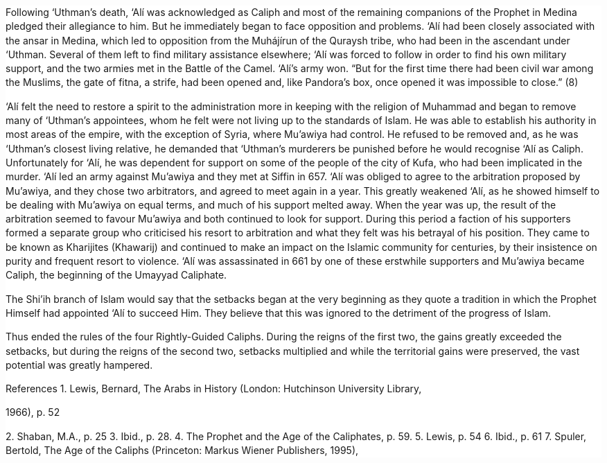 Following ‘Uthman’s death, ‘Alí was acknowledged as Caliph and most of the
remaining companions of the Prophet in Medina pledged their allegiance to him. But
he immediately began to face opposition and problems. ‘Alí had been closely
associated with the ansar in Medina, which led to opposition from the Muhájírun of
the Quraysh tribe, who had been in the ascendant under ‘Uthman. Several of them
left to find military assistance elsewhere; ‘Alí was forced to follow in order to find
his own military support, and the two armies met in the Battle of the Camel. ‘Alí’s
army won. “But for the first time there had been civil war among the Muslims, the
gate of fitna, a strife, had been opened and, like Pandora’s box, once opened it
was impossible to close.” (8)

‘Alí felt the need to restore a spirit to the administration more in keeping with
the religion of Muhammad and began to remove many of ‘Uthman’s appointees,
whom he felt were not living up to the standards of Islam. He was able to
establish his authority in most areas of the empire, with the exception of Syria,
where Mu’awiya had control. He refused to be removed and, as he was ‘Uthman’s
closest living relative, he demanded that ‘Uthman’s murderers be punished before he
would recognise ‘Alí as Caliph. Unfortunately for ‘Alí, he was dependent for
support on some of the people of the city of Kufa, who had been implicated in
the murder. ‘Alí led an army against Mu’awiya and they met at Siffin in 657. ‘Alí
was obliged to agree to the arbitration proposed by Mu’awiya, and they chose two
arbitrators, and agreed to meet again in a year. This greatly weakened ‘Alí, as he
showed himself to be dealing with Mu’awiya on equal terms, and much of his
support melted away. When the year was up, the result of the arbitration seemed
to favour Mu’awiya and both continued to look for support. During this period a
faction of his supporters formed a separate group who criticised his resort to
arbitration and what they felt was his betrayal of his position. They came to be
known as Kharijites (Khawarij) and continued to make an impact on the Islamic
community for centuries, by their insistence on purity and frequent resort to violence.
‘Alí was assassinated in 661 by one of these erstwhile supporters and Mu’awiya
became Caliph, the beginning of the Umayyad Caliphate.

The Shi’ih branch of Islam would say that the setbacks began at the very
beginning as they quote a tradition in which the Prophet Himself had appointed ‘Alí
to succeed Him. They believe that this was ignored to the detriment of the progress
of Islam.

Thus ended the rules of the four Rightly-Guided Caliphs. During the reigns of the
first two, the gains greatly exceeded the setbacks, but during the reigns of the
second two, setbacks multiplied and while the territorial gains were preserved, the
vast potential was greatly hampered.

References
1\. Lewis, Bernard, The Arabs in History (London: Hutchinson University Library,

1966), p. 52

2\. Shaban, M.A., p. 25
3\. Ibid., p. 28.
4\. The Prophet and the Age of the Caliphates, p. 59.
5\. Lewis, p. 54
6\. Ibid., p. 61
7\. Spuler, Bertold, The Age of the Caliphs (Princeton: Markus Wiener Publishers, 1995),
